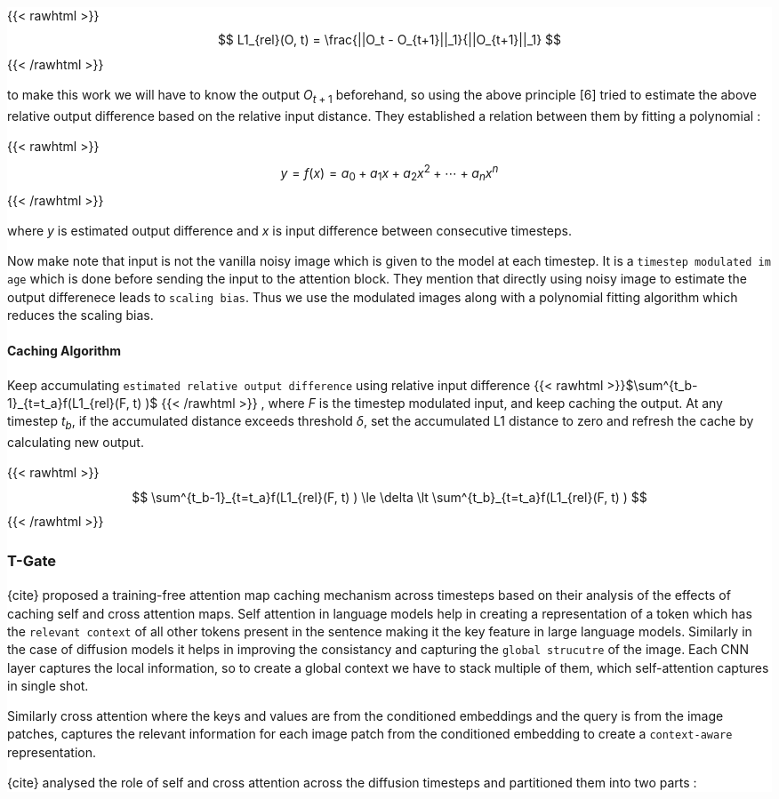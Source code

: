 {{< rawhtml >}} 
$$
L1_{rel}(O, t) = \frac{||O_t - O_{t+1}||_1}{||O_{t+1}||_1}
$$
{{< /rawhtml >}} 

to make this work we will have to know the output $O_{t+1}$ beforehand, so using the above principle [6] tried to estimate the above relative output difference based on the relative input distance. They established a relation between them by fitting a polynomial :

{{< rawhtml >}} 
$$
y = f(x) = a_0 + a_1x + a_2x ^2 + \dotsm+a_nx^n
$$
{{< /rawhtml >}} 

where $y$ is estimated output difference and $x$ is input difference between consecutive timesteps. 

Now make note that input is not the vanilla noisy image which is given to the model at each timestep. It is a `timestep modulated image` which is done before sending the input to the attention block. They mention that directly using noisy image to estimate the output differenece leads to `scaling bias`. Thus we use the modulated images along with a polynomial fitting algorithm which reduces the scaling bias. 

#### Caching Algorithm 

Keep accumulating `estimated relative output difference` using relative input difference {{< rawhtml >}}$\sum^{t_b-1}_{t=t_a}f(L1_{rel}(F, t) )$ {{< /rawhtml >}} , where $F$ is the timestep modulated input, and keep caching the output. At any timestep $t_b$, if the accumulated distance exceeds threshold $\delta$, set the accumulated L1 distance to zero and refresh the cache by calculating new output. 

{{< rawhtml >}} 
$$
\sum^{t_b-1}_{t=t_a}f(L1_{rel}(F, t) )  \le \delta \lt \sum^{t_b}_{t=t_a}f(L1_{rel}(F, t) )
$$
{{< /rawhtml >}} 

### T-Gate  

{cite} proposed a training-free attention map caching mechanism across timesteps based on their analysis of the effects of caching self and cross attention maps. 
Self attention in language models help in creating a representation of a token which has the `relevant context` of all other tokens present in the sentence making it the key feature in large language models. Similarly in the case of diffusion models it helps in improving the consistancy and capturing the `global strucutre` of the image. Each CNN layer captures the local information, so to create a global context we have to stack multiple of them, which self-attention captures in single shot. 

Similarly cross attention where the keys and values are from the conditioned embeddings and the query is from the image patches, captures the relevant information for each image patch from the conditioned embedding to create a `context-aware` representation. 

{cite} analysed the role of self and cross attention across the diffusion timesteps and partitioned them into two parts : 
